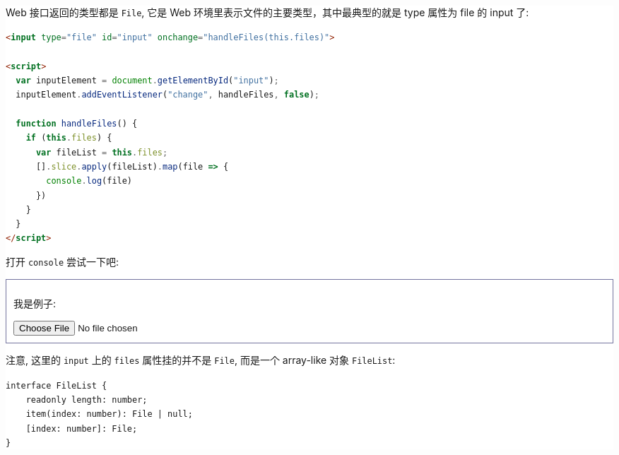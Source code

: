 Web 接口返回的类型都是 `File`, 它是 Web 环境里表示文件的主要类型，其中最典型的就是 type 属性为 file 的 input 了:

```html
<input type="file" id="input" onchange="handleFiles(this.files)">

<script>
  var inputElement = document.getElementById("input");
  inputElement.addEventListener("change", handleFiles, false);

  function handleFiles() {
    if (this.files) {
      var fileList = this.files;
      [].slice.apply(fileList).map(file => {
        console.log(file)
      })
    }
  }
</script>
```

打开 `console` 尝试一下吧:

<div style='border: 1px #72729e solid; padding: 10px; margin-bottom: 10px;'>
  <p>我是例子: </p>
  <input type="file" id="input" onchange="handleFiles(this.files)">
</div>

<script>
  var inputElement = document.getElementById("input");
  inputElement.addEventListener("change", handleFiles, false);

  function handleFiles() {
    if (this.files) {
      var fileList = this.files;
      [].slice.apply(fileList).map(file => {
        console.log(file)
      })
    }
  }

  function drag(ev)
  {
    window.ev = ev
    ev.dataTransfer.setData('Text',ev.target.id);
  }
</script>

注意, 这里的 `input` 上的 `files` 属性挂的并不是 `File`, 而是一个 array-like 对象 `FileList`:

```
interface FileList {
    readonly length: number;
    item(index: number): File | null;
    [index: number]: File;
}
```
